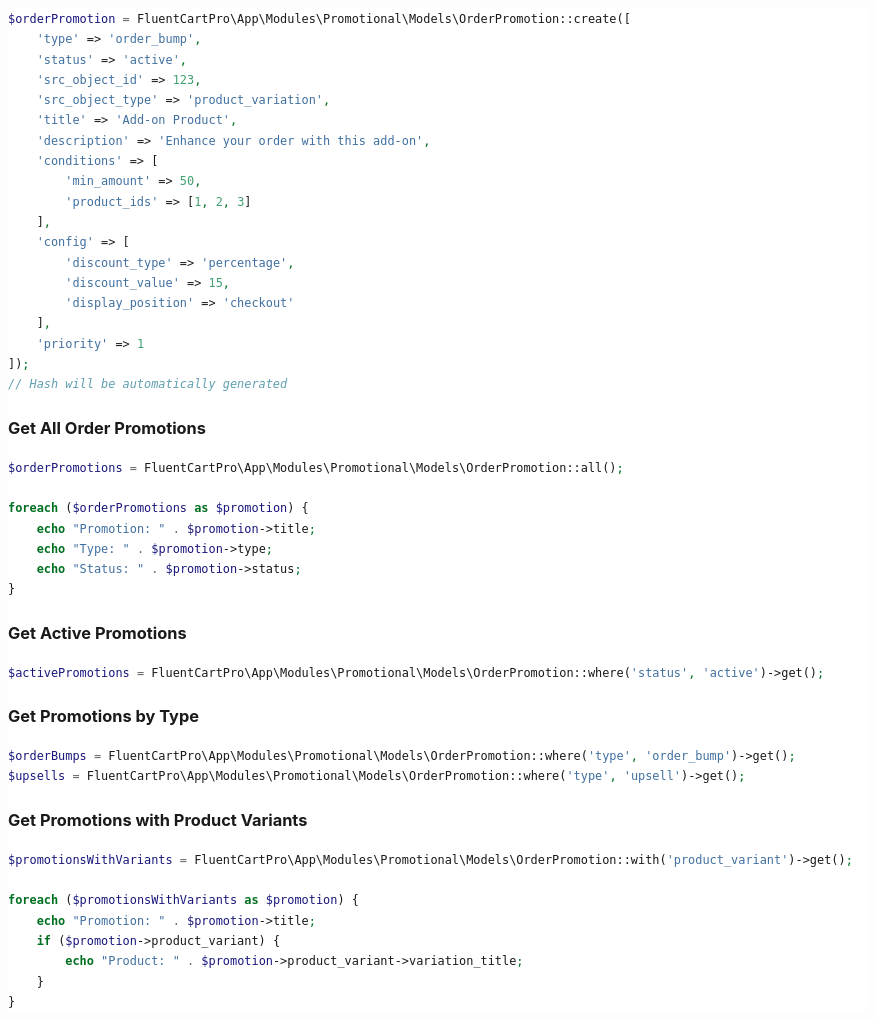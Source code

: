```php
$orderPromotion = FluentCartPro\App\Modules\Promotional\Models\OrderPromotion::create([
    'type' => 'order_bump',
    'status' => 'active',
    'src_object_id' => 123,
    'src_object_type' => 'product_variation',
    'title' => 'Add-on Product',
    'description' => 'Enhance your order with this add-on',
    'conditions' => [
        'min_amount' => 50,
        'product_ids' => [1, 2, 3]
    ],
    'config' => [
        'discount_type' => 'percentage',
        'discount_value' => 15,
        'display_position' => 'checkout'
    ],
    'priority' => 1
]);
// Hash will be automatically generated
```

### Get All Order Promotions

```php
$orderPromotions = FluentCartPro\App\Modules\Promotional\Models\OrderPromotion::all();

foreach ($orderPromotions as $promotion) {
    echo "Promotion: " . $promotion->title;
    echo "Type: " . $promotion->type;
    echo "Status: " . $promotion->status;
}
```

### Get Active Promotions

```php
$activePromotions = FluentCartPro\App\Modules\Promotional\Models\OrderPromotion::where('status', 'active')->get();
```

### Get Promotions by Type

```php
$orderBumps = FluentCartPro\App\Modules\Promotional\Models\OrderPromotion::where('type', 'order_bump')->get();
$upsells = FluentCartPro\App\Modules\Promotional\Models\OrderPromotion::where('type', 'upsell')->get();
```

### Get Promotions with Product Variants

```php
$promotionsWithVariants = FluentCartPro\App\Modules\Promotional\Models\OrderPromotion::with('product_variant')->get();

foreach ($promotionsWithVariants as $promotion) {
    echo "Promotion: " . $promotion->title;
    if ($promotion->product_variant) {
        echo "Product: " . $promotion->product_variant->variation_title;
    }
}
```
